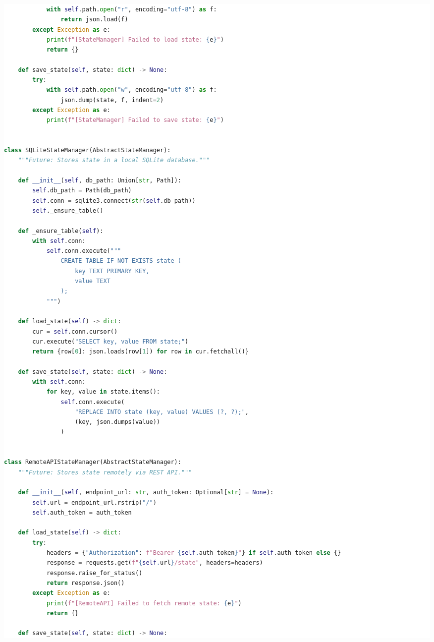 ```python
            with self.path.open("r", encoding="utf-8") as f:
                return json.load(f)
        except Exception as e:
            print(f"[StateManager] Failed to load state: {e}")
            return {}

    def save_state(self, state: dict) -> None:
        try:
            with self.path.open("w", encoding="utf-8") as f:
                json.dump(state, f, indent=2)
        except Exception as e:
            print(f"[StateManager] Failed to save state: {e}")


class SQLiteStateManager(AbstractStateManager):
    """Future: Stores state in a local SQLite database."""

    def __init__(self, db_path: Union[str, Path]):
        self.db_path = Path(db_path)
        self.conn = sqlite3.connect(str(self.db_path))
        self._ensure_table()

    def _ensure_table(self):
        with self.conn:
            self.conn.execute("""
                CREATE TABLE IF NOT EXISTS state (
                    key TEXT PRIMARY KEY,
                    value TEXT
                );
            """)

    def load_state(self) -> dict:
        cur = self.conn.cursor()
        cur.execute("SELECT key, value FROM state;")
        return {row[0]: json.loads(row[1]) for row in cur.fetchall()}

    def save_state(self, state: dict) -> None:
        with self.conn:
            for key, value in state.items():
                self.conn.execute(
                    "REPLACE INTO state (key, value) VALUES (?, ?);",
                    (key, json.dumps(value))
                )


class RemoteAPIStateManager(AbstractStateManager):
    """Future: Stores state remotely via REST API."""

    def __init__(self, endpoint_url: str, auth_token: Optional[str] = None):
        self.url = endpoint_url.rstrip("/")
        self.auth_token = auth_token

    def load_state(self) -> dict:
        try:
            headers = {"Authorization": f"Bearer {self.auth_token}"} if self.auth_token else {}
            response = requests.get(f"{self.url}/state", headers=headers)
            response.raise_for_status()
            return response.json()
        except Exception as e:
            print(f"[RemoteAPI] Failed to fetch remote state: {e}")
            return {}

    def save_state(self, state: dict) -> None:
```